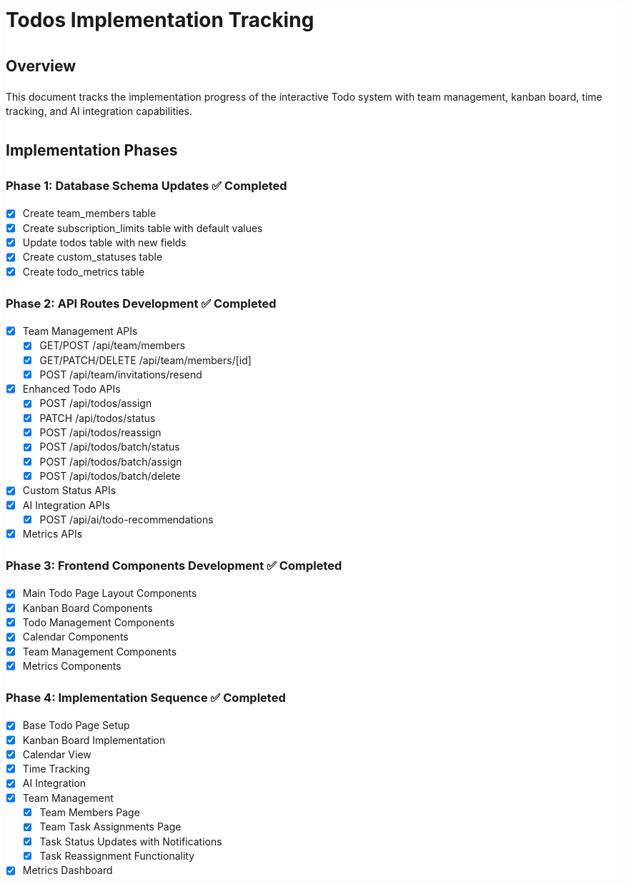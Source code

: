 # Todos Implementation Tracking

## Overview
This document tracks the implementation progress of the interactive Todo system with team management, kanban board, time tracking, and AI integration capabilities.

## Implementation Phases

### Phase 1: Database Schema Updates ✅ Completed
- [x] Create team_members table
- [x] Create subscription_limits table with default values
- [x] Update todos table with new fields
- [x] Create custom_statuses table
- [x] Create todo_metrics table

### Phase 2: API Routes Development ✅ Completed
- [x] Team Management APIs
  - [x] GET/POST /api/team/members
  - [x] GET/PATCH/DELETE /api/team/members/[id]
  - [x] POST /api/team/invitations/resend
- [x] Enhanced Todo APIs
  - [x] POST /api/todos/assign
  - [x] PATCH /api/todos/status
  - [x] POST /api/todos/reassign
  - [x] POST /api/todos/batch/status
  - [x] POST /api/todos/batch/assign
  - [x] POST /api/todos/batch/delete
- [x] Custom Status APIs
- [x] AI Integration APIs
  - [x] POST /api/ai/todo-recommendations
- [x] Metrics APIs

### Phase 3: Frontend Components Development ✅ Completed
- [x] Main Todo Page Layout Components
- [x] Kanban Board Components
- [x] Todo Management Components
- [x] Calendar Components
- [x] Team Management Components
- [x] Metrics Components

### Phase 4: Implementation Sequence ✅ Completed
- [x] Base Todo Page Setup
- [x] Kanban Board Implementation
- [x] Calendar View
- [x] Time Tracking
- [x] AI Integration
- [x] Team Management
  - [x] Team Members Page
  - [x] Team Task Assignments Page
  - [x] Task Status Updates with Notifications
  - [x] Task Reassignment Functionality
- [x] Metrics Dashboard
